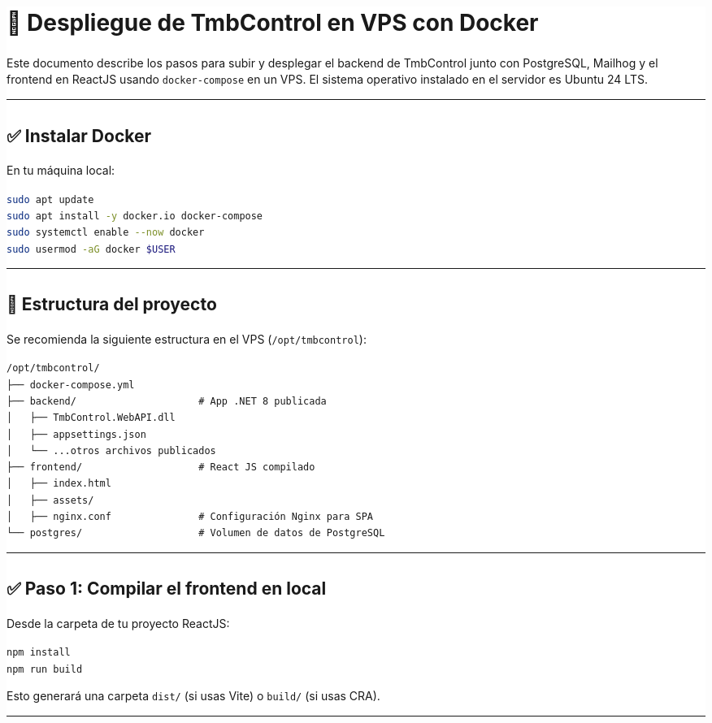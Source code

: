 # 🚀 Despliegue de TmbControl en VPS con Docker

Este documento describe los pasos para subir y desplegar el backend de TmbControl junto con PostgreSQL, Mailhog y el frontend en ReactJS usando `docker-compose` en un VPS. El sistema operativo instalado en el servidor es Ubuntu 24 LTS.

------

## ✅ Instalar Docker

En tu máquina local:

```bash
sudo apt update
sudo apt install -y docker.io docker-compose
sudo systemctl enable --now docker
sudo usermod -aG docker $USER
```

------

## 📁 Estructura del proyecto

Se recomienda la siguiente estructura en el VPS (`/opt/tmbcontrol`):

```
/opt/tmbcontrol/
├── docker-compose.yml
├── backend/                     # App .NET 8 publicada
│   ├── TmbControl.WebAPI.dll
│   ├── appsettings.json
│   └── ...otros archivos publicados
├── frontend/                    # React JS compilado
│   ├── index.html
│   ├── assets/
│   ├── nginx.conf               # Configuración Nginx para SPA
└── postgres/                    # Volumen de datos de PostgreSQL
```

------

## ✅ Paso 1: Compilar el frontend en local

Desde la carpeta de tu proyecto ReactJS:

```bash
npm install
npm run build
```

Esto generará una carpeta `dist/` (si usas Vite) o `build/` (si usas CRA).

------
